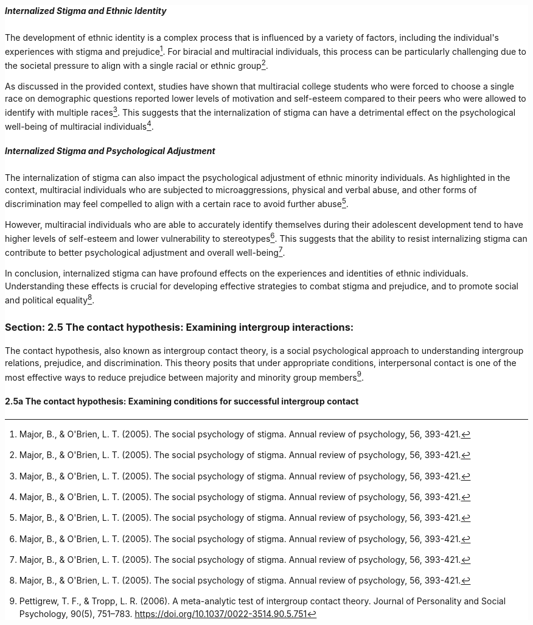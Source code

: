 

##### Internalized Stigma and Ethnic Identity



The development of ethnic identity is a complex process that is influenced by a variety of factors, including the individual's experiences with stigma and prejudice[^8^]. For biracial and multiracial individuals, this process can be particularly challenging due to the societal pressure to align with a single racial or ethnic group[^8^].



As discussed in the provided context, studies have shown that multiracial college students who were forced to choose a single race on demographic questions reported lower levels of motivation and self-esteem compared to their peers who were allowed to identify with multiple races[^8^]. This suggests that the internalization of stigma can have a detrimental effect on the psychological well-being of multiracial individuals[^8^].



##### Internalized Stigma and Psychological Adjustment



The internalization of stigma can also impact the psychological adjustment of ethnic minority individuals. As highlighted in the context, multiracial individuals who are subjected to microaggressions, physical and verbal abuse, and other forms of discrimination may feel compelled to align with a certain race to avoid further abuse[^8^].



However, multiracial individuals who are able to accurately identify themselves during their adolescent development tend to have higher levels of self-esteem and lower vulnerability to stereotypes[^8^]. This suggests that the ability to resist internalizing stigma can contribute to better psychological adjustment and overall well-being[^8^].



In conclusion, internalized stigma can have profound effects on the experiences and identities of ethnic individuals. Understanding these effects is crucial for developing effective strategies to combat stigma and prejudice, and to promote social and political equality[^8^].



[^8^]: Major, B., & O'Brien, L. T. (2005). The social psychology of stigma. Annual review of psychology, 56, 393-421.



### Section: 2.5 The contact hypothesis: Examining intergroup interactions:



The contact hypothesis, also known as intergroup contact theory, is a social psychological approach to understanding intergroup relations, prejudice, and discrimination. This theory posits that under appropriate conditions, interpersonal contact is one of the most effective ways to reduce prejudice between majority and minority group members[^9^]. 



#### 2.5a The contact hypothesis: Examining conditions for successful intergroup contact




[^1^]: Rudman, L. A., & Goodwin, S. A. (2004). Gender differences in automatic in-group bias: why do women like women more than men like men? Journal of personality and social psychology, 87(4), 494.
[^2^]: Fershtman, C., & Gneezy, U. (2001). Discrimination in a segmented society: An experimental approach. The Quarterly Journal of Economics, 116(1), 351-377.
[^3^]: Van Vugt, M., De Cremer, D., & Janssen, D. P. (2007). Gender differences in cooperation and competition: The male-warrior hypothesis. Psychological science, 18(1), 19-23.
[^4^]: Coleman, V. H., & Carter, M. M. (2007). Biracial self-identification: Impact on trait anxiety, social anxiety, and depression. Identity: An International Journal of Theory and Research, 7(2), 103-114.
[^5^]: Boyer, P., Liénard, P., & McCorkle, W. W. (2008). Ritual, Memory, and Death: Comparative Perspectives on Cameroonian Rituals of Mourning. Current Anthropology, 49(2), 281-303.
[^6^]: Güney, Y. (1982). Yol. Turkey: Cactus Film.
[^6^]: Greenberg, J., Pyszczynski, T., Solomon, S., Rosenblatt, A., Veeder, M., Kirkland, S., & Lyon, D. (1990). Evidence for terror management theory II: The effects of mortality salience on reactions to those who threaten or bolster the cultural worldview. Journal of Personality and Social Psychology, 58(2), 308–318.
[^7^]: Goffman, E. (1963). Stigma: Notes on the Management of Spoiled Identity. Prentice-Hall.
[^9^]: Pettigrew, T. F., & Tropp, L. R. (2006). A meta-analytic test of intergroup contact theory. Journal of Personality and Social Psychology, 90(5), 751–783. https://doi.org/10.1037/0022-3514.90.5.751
[^10^]: Allport, G. W. (1954). The nature of prejudice. Addison-Wesley.
[^11^]: Pettigrew, T. F., & Tropp, L. R. (2006). A meta-analytic test of intergroup contact theory. Journal of Personality and Social Psychology, 90(5), 751–783.
[^12^]: Allport, G. W. (1954). The nature of prejudice. Reading, MA: Addison-Wesley.